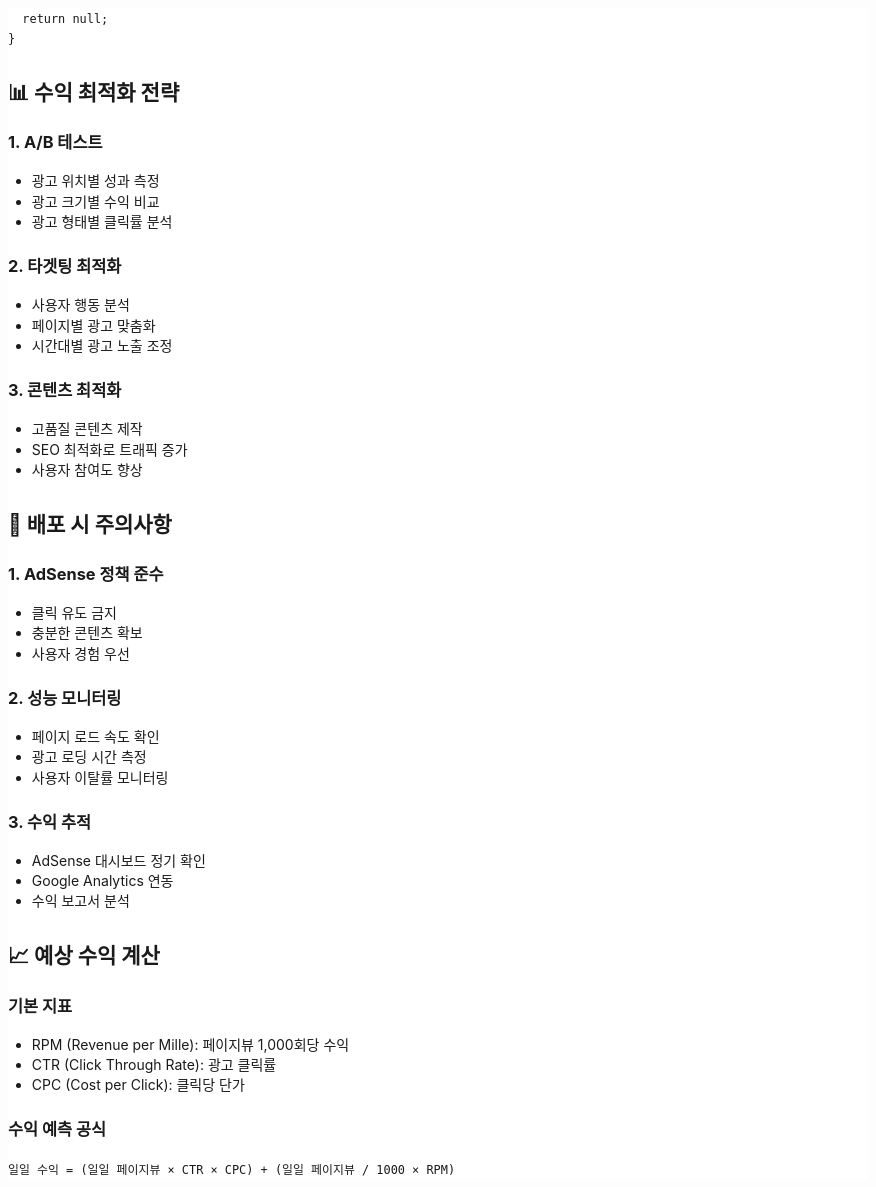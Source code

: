 ```tsx
  return null;
}
```

## 📊 수익 최적화 전략

### 1. A/B 테스트
- 광고 위치별 성과 측정
- 광고 크기별 수익 비교
- 광고 형태별 클릭률 분석

### 2. 타겟팅 최적화
- 사용자 행동 분석
- 페이지별 광고 맞춤화
- 시간대별 광고 노출 조정

### 3. 콘텐츠 최적화
- 고품질 콘텐츠 제작
- SEO 최적화로 트래픽 증가
- 사용자 참여도 향상

## 🚀 배포 시 주의사항

### 1. AdSense 정책 준수
- 클릭 유도 금지
- 충분한 콘텐츠 확보
- 사용자 경험 우선

### 2. 성능 모니터링
- 페이지 로드 속도 확인
- 광고 로딩 시간 측정
- 사용자 이탈률 모니터링

### 3. 수익 추적
- AdSense 대시보드 정기 확인
- Google Analytics 연동
- 수익 보고서 분석

## 📈 예상 수익 계산

### 기본 지표
- RPM (Revenue per Mille): 페이지뷰 1,000회당 수익
- CTR (Click Through Rate): 광고 클릭률
- CPC (Cost per Click): 클릭당 단가

### 수익 예측 공식
```
일일 수익 = (일일 페이지뷰 × CTR × CPC) + (일일 페이지뷰 / 1000 × RPM)
```
